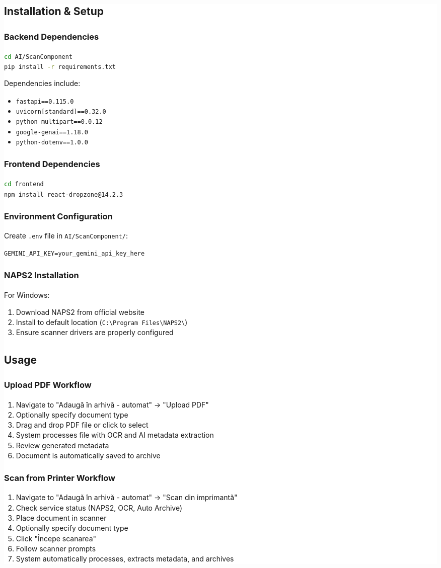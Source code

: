 ## Installation & Setup

### Backend Dependencies

```bash
cd AI/ScanComponent
pip install -r requirements.txt
```

Dependencies include:
- `fastapi==0.115.0`
- `uvicorn[standard]==0.32.0`
- `python-multipart==0.0.12`
- `google-genai==1.18.0`
- `python-dotenv==1.0.0`

### Frontend Dependencies

```bash
cd frontend
npm install react-dropzone@14.2.3
```

### Environment Configuration

Create `.env` file in `AI/ScanComponent/`:
```
GEMINI_API_KEY=your_gemini_api_key_here
```

### NAPS2 Installation

For Windows:
1. Download NAPS2 from official website
2. Install to default location (`C:\Program Files\NAPS2\`)
3. Ensure scanner drivers are properly configured

## Usage

### Upload PDF Workflow
1. Navigate to "Adaugă în arhivă - automat" → "Upload PDF"
2. Optionally specify document type
3. Drag and drop PDF file or click to select
4. System processes file with OCR and AI metadata extraction
5. Review generated metadata
6. Document is automatically saved to archive

### Scan from Printer Workflow
1. Navigate to "Adaugă în arhivă - automat" → "Scan din imprimantă"
2. Check service status (NAPS2, OCR, Auto Archive)
3. Place document in scanner
4. Optionally specify document type
5. Click "Începe scanarea"
6. Follow scanner prompts
7. System automatically processes, extracts metadata, and archives
